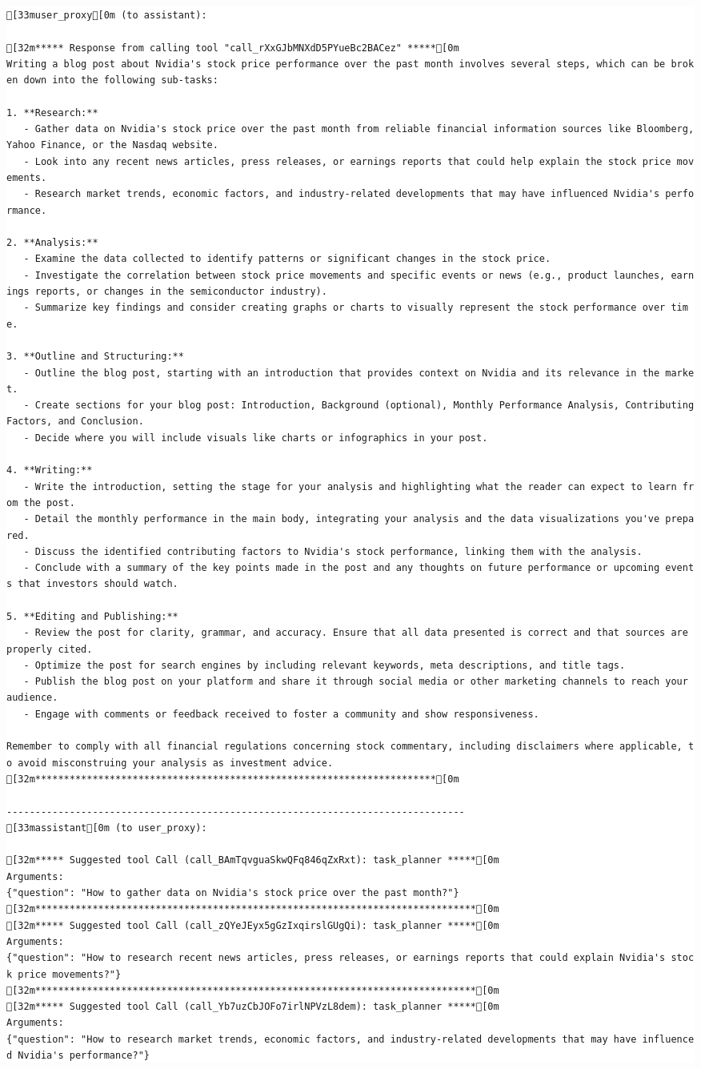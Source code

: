     [33muser_proxy[0m (to assistant):
    
    [32m***** Response from calling tool "call_rXxGJbMNXdD5PYueBc2BACez" *****[0m
    Writing a blog post about Nvidia's stock price performance over the past month involves several steps, which can be broken down into the following sub-tasks:
    
    1. **Research:**
       - Gather data on Nvidia's stock price over the past month from reliable financial information sources like Bloomberg, Yahoo Finance, or the Nasdaq website.
       - Look into any recent news articles, press releases, or earnings reports that could help explain the stock price movements.
       - Research market trends, economic factors, and industry-related developments that may have influenced Nvidia's performance.
    
    2. **Analysis:**
       - Examine the data collected to identify patterns or significant changes in the stock price.
       - Investigate the correlation between stock price movements and specific events or news (e.g., product launches, earnings reports, or changes in the semiconductor industry).
       - Summarize key findings and consider creating graphs or charts to visually represent the stock performance over time.
    
    3. **Outline and Structuring:**
       - Outline the blog post, starting with an introduction that provides context on Nvidia and its relevance in the market.
       - Create sections for your blog post: Introduction, Background (optional), Monthly Performance Analysis, Contributing Factors, and Conclusion.
       - Decide where you will include visuals like charts or infographics in your post.
    
    4. **Writing:**
       - Write the introduction, setting the stage for your analysis and highlighting what the reader can expect to learn from the post.
       - Detail the monthly performance in the main body, integrating your analysis and the data visualizations you've prepared.
       - Discuss the identified contributing factors to Nvidia's stock performance, linking them with the analysis.
       - Conclude with a summary of the key points made in the post and any thoughts on future performance or upcoming events that investors should watch.
    
    5. **Editing and Publishing:**
       - Review the post for clarity, grammar, and accuracy. Ensure that all data presented is correct and that sources are properly cited.
       - Optimize the post for search engines by including relevant keywords, meta descriptions, and title tags.
       - Publish the blog post on your platform and share it through social media or other marketing channels to reach your audience.
       - Engage with comments or feedback received to foster a community and show responsiveness.
    
    Remember to comply with all financial regulations concerning stock commentary, including disclaimers where applicable, to avoid misconstruing your analysis as investment advice.
    [32m**********************************************************************[0m
    
    --------------------------------------------------------------------------------
    [33massistant[0m (to user_proxy):
    
    [32m***** Suggested tool Call (call_BAmTqvguaSkwQFq846qZxRxt): task_planner *****[0m
    Arguments: 
    {"question": "How to gather data on Nvidia's stock price over the past month?"}
    [32m*****************************************************************************[0m
    [32m***** Suggested tool Call (call_zQYeJEyx5gGzIxqirslGUgQi): task_planner *****[0m
    Arguments: 
    {"question": "How to research recent news articles, press releases, or earnings reports that could explain Nvidia's stock price movements?"}
    [32m*****************************************************************************[0m
    [32m***** Suggested tool Call (call_Yb7uzCbJOFo7irlNPVzL8dem): task_planner *****[0m
    Arguments: 
    {"question": "How to research market trends, economic factors, and industry-related developments that may have influenced Nvidia's performance?"}